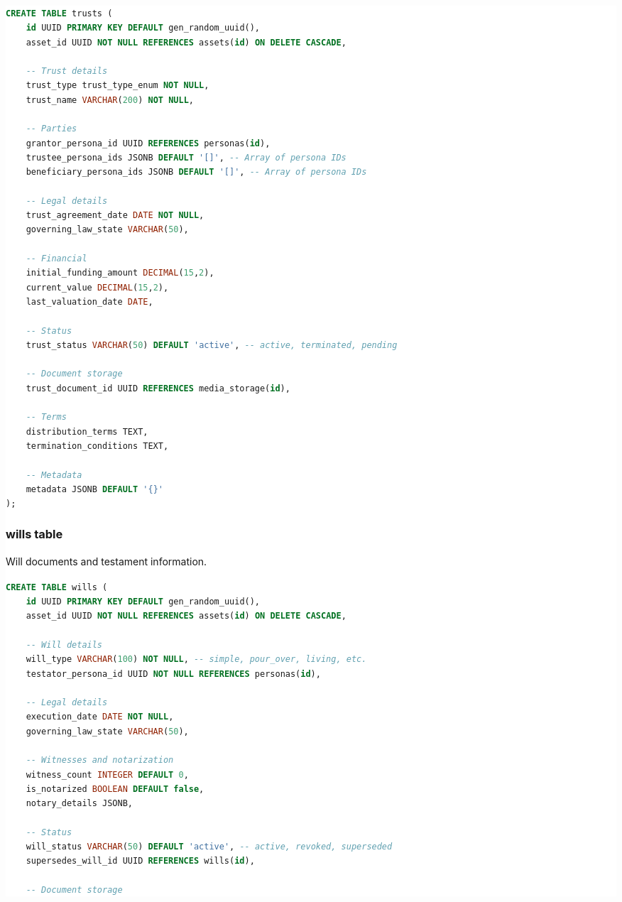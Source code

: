 ```sql
CREATE TABLE trusts (
    id UUID PRIMARY KEY DEFAULT gen_random_uuid(),
    asset_id UUID NOT NULL REFERENCES assets(id) ON DELETE CASCADE,
    
    -- Trust details
    trust_type trust_type_enum NOT NULL,
    trust_name VARCHAR(200) NOT NULL,
    
    -- Parties
    grantor_persona_id UUID REFERENCES personas(id),
    trustee_persona_ids JSONB DEFAULT '[]', -- Array of persona IDs
    beneficiary_persona_ids JSONB DEFAULT '[]', -- Array of persona IDs
    
    -- Legal details
    trust_agreement_date DATE NOT NULL,
    governing_law_state VARCHAR(50),
    
    -- Financial
    initial_funding_amount DECIMAL(15,2),
    current_value DECIMAL(15,2),
    last_valuation_date DATE,
    
    -- Status
    trust_status VARCHAR(50) DEFAULT 'active', -- active, terminated, pending
    
    -- Document storage
    trust_document_id UUID REFERENCES media_storage(id),
    
    -- Terms
    distribution_terms TEXT,
    termination_conditions TEXT,
    
    -- Metadata
    metadata JSONB DEFAULT '{}'
);
```

### wills table
Will documents and testament information.

```sql
CREATE TABLE wills (
    id UUID PRIMARY KEY DEFAULT gen_random_uuid(),
    asset_id UUID NOT NULL REFERENCES assets(id) ON DELETE CASCADE,
    
    -- Will details
    will_type VARCHAR(100) NOT NULL, -- simple, pour_over, living, etc.
    testator_persona_id UUID NOT NULL REFERENCES personas(id),
    
    -- Legal details
    execution_date DATE NOT NULL,
    governing_law_state VARCHAR(50),
    
    -- Witnesses and notarization
    witness_count INTEGER DEFAULT 0,
    is_notarized BOOLEAN DEFAULT false,
    notary_details JSONB,
    
    -- Status
    will_status VARCHAR(50) DEFAULT 'active', -- active, revoked, superseded
    supersedes_will_id UUID REFERENCES wills(id),
    
    -- Document storage
```